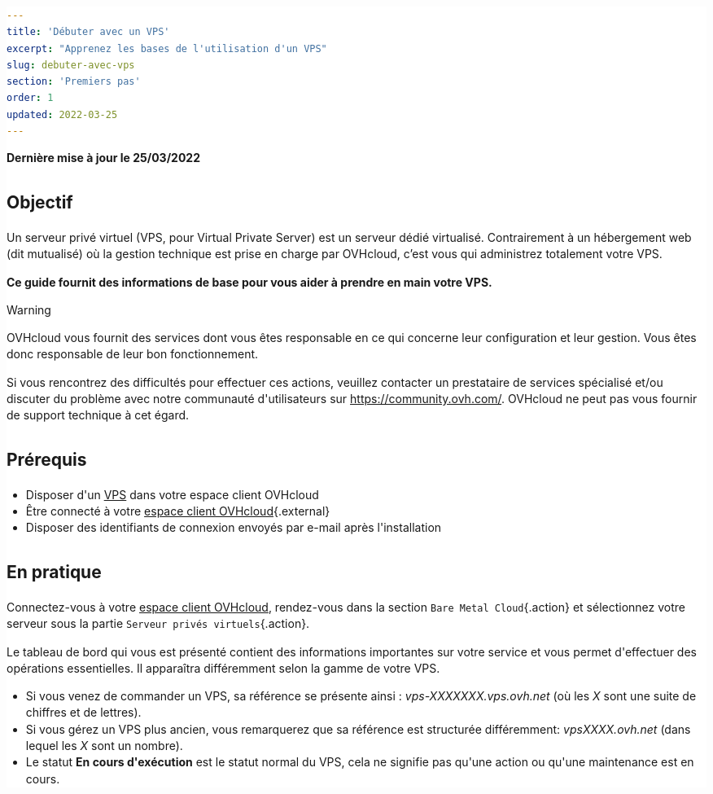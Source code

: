 ```yaml
---
title: 'Débuter avec un VPS'
excerpt: "Apprenez les bases de l'utilisation d'un VPS"
slug: debuter-avec-vps
section: 'Premiers pas'
order: 1
updated: 2022-03-25
---
```


**Dernière mise à jour le 25/03/2022**

## Objectif

Un serveur privé virtuel (VPS, pour Virtual Private Server) est un serveur dédié virtualisé. Contrairement à un hébergement web (dit mutualisé) où la gestion technique est prise en charge par OVHcloud, c’est vous qui administrez totalement votre VPS.

**Ce guide fournit des informations de base pour vous aider à prendre en main votre VPS.**

<iframe width="560" height="315" src="https://www.youtube-nocookie.com/embed/0JZ8Qe4otgQ" title="YouTube video player" frameborder="0" allow="accelerometer; autoplay; clipboard-write; encrypted-media; gyroscope; picture-in-picture" allowfullscreen></iframe>

> [!warning]
>OVHcloud vous fournit des services dont vous êtes responsable en ce qui concerne leur configuration et leur gestion. Vous êtes donc responsable de leur bon fonctionnement.
>
>Si vous rencontrez des difficultés pour effectuer ces actions, veuillez contacter un prestataire de services spécialisé et/ou discuter du problème avec notre communauté d'utilisateurs sur https://community.ovh.com/. OVHcloud ne peut pas vous fournir de support technique à cet égard.
>

## Prérequis

- Disposer d'un [VPS](https://www.ovhcloud.com/fr-ca/vps/) dans votre espace client OVHcloud
- Être connecté à votre [espace client OVHcloud](https://ca.ovh.com/auth/?action=gotomanager&from=https://www.ovh.com/ca/fr/&ovhSubsidiary=qc){.external}
- Disposer des identifiants de connexion envoyés par e-mail après l'installation

## En pratique

Connectez-vous à votre [espace client OVHcloud](https://ca.ovh.com/auth/?action=gotomanager&from=https://www.ovh.com/ca/fr/&ovhSubsidiary=qc), rendez-vous dans la section `Bare Metal Cloud`{.action} et sélectionnez votre serveur sous la partie `Serveur privés virtuels`{.action}.

Le tableau de bord qui vous est présenté contient des informations importantes sur votre service et vous permet d'effectuer des opérations essentielles. Il apparaîtra différemment selon la gamme de votre VPS. 

- Si vous venez de commander un VPS, sa référence se présente ainsi : *vps-XXXXXXX.vps.ovh.net* (où les *X* sont une suite de chiffres et de lettres). 
- Si vous gérez un VPS plus ancien, vous remarquerez que sa référence est structurée différemment: *vpsXXXX.ovh.net* (dans lequel les *X* sont un nombre). 
- Le statut **En cours d'exécution** est le statut normal du VPS, cela ne signifie pas qu'une action ou qu'une maintenance est en cours.
